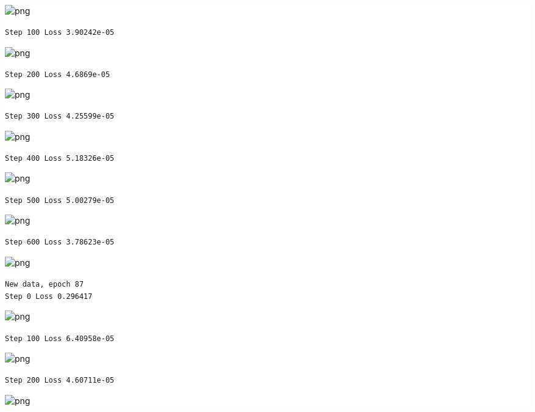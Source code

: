 
![png](RNN_files/RNN_6_1207.png)


    Step 100 Loss 3.90242e-05



![png](RNN_files/RNN_6_1209.png)


    Step 200 Loss 4.6869e-05



![png](RNN_files/RNN_6_1211.png)


    Step 300 Loss 4.25599e-05



![png](RNN_files/RNN_6_1213.png)


    Step 400 Loss 5.18326e-05



![png](RNN_files/RNN_6_1215.png)


    Step 500 Loss 5.00279e-05



![png](RNN_files/RNN_6_1217.png)


    Step 600 Loss 3.78623e-05



![png](RNN_files/RNN_6_1219.png)


    New data, epoch 87
    Step 0 Loss 0.296417



![png](RNN_files/RNN_6_1221.png)


    Step 100 Loss 6.40958e-05



![png](RNN_files/RNN_6_1223.png)


    Step 200 Loss 4.60711e-05



![png](RNN_files/RNN_6_1225.png)
